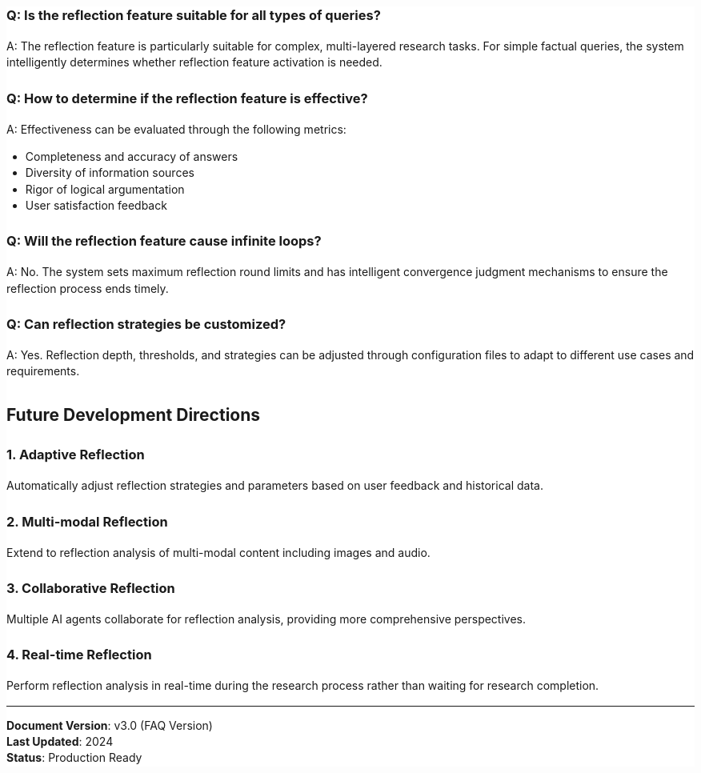 ### Q: Is the reflection feature suitable for all types of queries?
A: The reflection feature is particularly suitable for complex, multi-layered research tasks. For simple factual queries, the system intelligently determines whether reflection feature activation is needed.

### Q: How to determine if the reflection feature is effective?
A: Effectiveness can be evaluated through the following metrics:
- Completeness and accuracy of answers
- Diversity of information sources
- Rigor of logical argumentation
- User satisfaction feedback

### Q: Will the reflection feature cause infinite loops?
A: No. The system sets maximum reflection round limits and has intelligent convergence judgment mechanisms to ensure the reflection process ends timely.

### Q: Can reflection strategies be customized?
A: Yes. Reflection depth, thresholds, and strategies can be adjusted through configuration files to adapt to different use cases and requirements.

## Future Development Directions

### 1. Adaptive Reflection
Automatically adjust reflection strategies and parameters based on user feedback and historical data.

### 2. Multi-modal Reflection
Extend to reflection analysis of multi-modal content including images and audio.

### 3. Collaborative Reflection
Multiple AI agents collaborate for reflection analysis, providing more comprehensive perspectives.

### 4. Real-time Reflection
Perform reflection analysis in real-time during the research process rather than waiting for research completion.

---

**Document Version**: v3.0 (FAQ Version)  
**Last Updated**: 2024  
**Status**: Production Ready